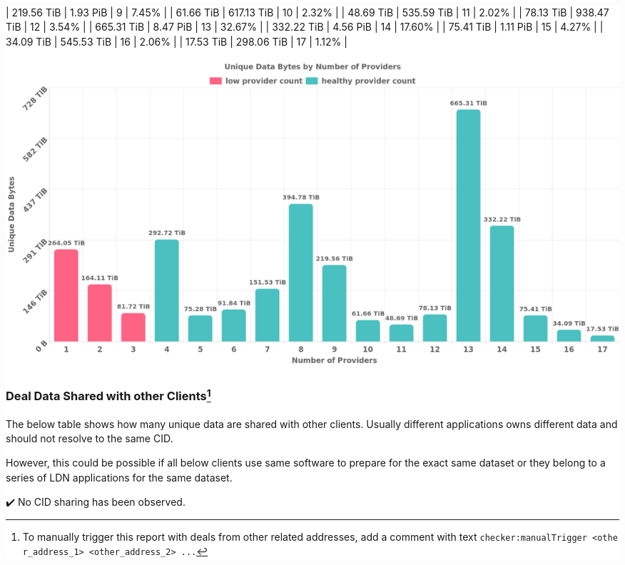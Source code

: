 |       219.56 TiB |         1.93 PiB |                   9 |           7.45% |
|        61.66 TiB |       617.13 TiB |                  10 |           2.32% |
|        48.69 TiB |       535.59 TiB |                  11 |           2.02% |
|        78.13 TiB |       938.47 TiB |                  12 |           3.54% |
|       665.31 TiB |         8.47 PiB |                  13 |          32.67% |
|       332.22 TiB |         4.56 PiB |                  14 |          17.60% |
|        75.41 TiB |         1.11 PiB |                  15 |           4.27% |
|        34.09 TiB |       545.53 TiB |                  16 |           2.06% |
|        17.53 TiB |       298.06 TiB |                  17 |           1.12% |

<img src="https://raw.githubusercontent.com/data-preservation-programs/filplus-checker-assets/main/filecoin-project/filecoin-plus-large-datasets/issues/1508/1692758988791.png"/>

### Deal Data Shared with other Clients[^3]
The below table shows how many unique data are shared with other clients.
Usually different applications owns different data and should not resolve to the same CID.

However, this could be possible if all below clients use same software to prepare for the exact same dataset or they belong to a series of LDN applications for the same dataset.

✔️ No CID sharing has been observed.

[^1]: To manually trigger this report, add a comment with text `checker:manualTrigger`

[^2]: Deals from those addresses are combined into this report as they are specified with `checker:manualTrigger`

[^3]: To manually trigger this report with deals from other related addresses, add a comment with text `checker:manualTrigger <other_address_1> <other_address_2> ...`
